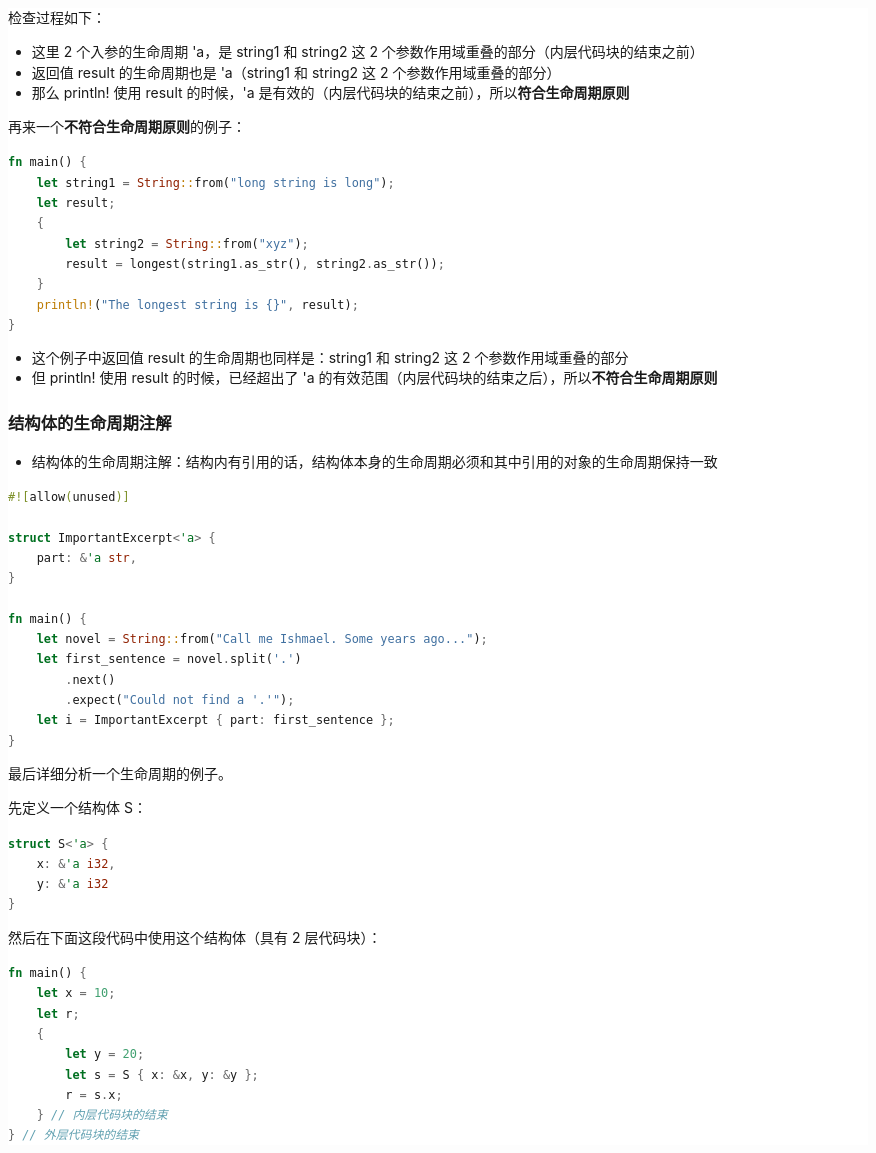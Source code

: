 检查过程如下：

* 这里 2 个入参的生命周期 'a，是 string1 和 string2 这 2 个参数作用域重叠的部分（内层代码块的结束之前）
* 返回值 result 的生命周期也是 'a（string1 和 string2 这 2 个参数作用域重叠的部分）
* 那么 println! 使用 result 的时候，'a 是有效的（内层代码块的结束之前），所以**符合生命周期原则**

再来一个**不符合生命周期原则**的例子：

```rust
fn main() {
    let string1 = String::from("long string is long");
    let result;
    {
        let string2 = String::from("xyz");
        result = longest(string1.as_str(), string2.as_str());
    }
    println!("The longest string is {}", result);
}
```

* 这个例子中返回值 result 的生命周期也同样是：string1 和 string2 这 2 个参数作用域重叠的部分
* 但 println! 使用 result 的时候，已经超出了 'a 的有效范围（内层代码块的结束之后），所以**不符合生命周期原则**

### 结构体的生命周期注解

* 结构体的生命周期注解：结构内有引用的话，结构体本身的生命周期必须和其中引用的对象的生命周期保持一致

```rust
#![allow(unused)]

struct ImportantExcerpt<'a> {
    part: &'a str,
}

fn main() {
    let novel = String::from("Call me Ishmael. Some years ago...");
    let first_sentence = novel.split('.')
        .next()
        .expect("Could not find a '.'");
    let i = ImportantExcerpt { part: first_sentence };
}
```

最后详细分析一个生命周期的例子。

先定义一个结构体 S：

```rust
struct S<'a> {
    x: &'a i32,
    y: &'a i32
}
```

然后在下面这段代码中使用这个结构体（具有 2 层代码块）：

```rust
fn main() {
    let x = 10;
    let r;
    {
        let y = 20;
        let s = S { x: &x, y: &y };
        r = s.x;
    } // 内层代码块的结束
} // 外层代码块的结束
```
